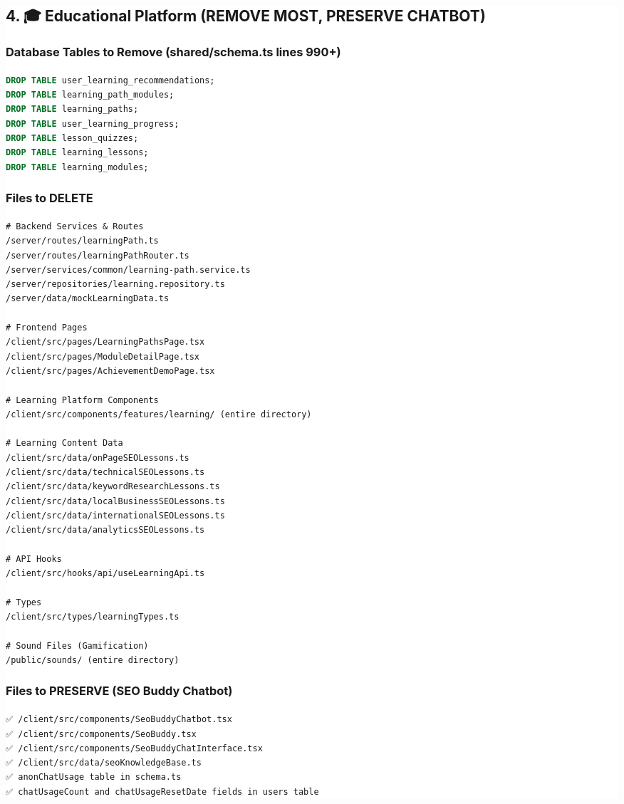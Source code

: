 
## 4. 🎓 Educational Platform (REMOVE MOST, PRESERVE CHATBOT)

### Database Tables to Remove (shared/schema.ts lines 990+)
```sql
DROP TABLE user_learning_recommendations;
DROP TABLE learning_path_modules;
DROP TABLE learning_paths;
DROP TABLE user_learning_progress;
DROP TABLE lesson_quizzes;
DROP TABLE learning_lessons;
DROP TABLE learning_modules;
```

### Files to DELETE
```
# Backend Services & Routes
/server/routes/learningPath.ts
/server/routes/learningPathRouter.ts
/server/services/common/learning-path.service.ts
/server/repositories/learning.repository.ts
/server/data/mockLearningData.ts

# Frontend Pages
/client/src/pages/LearningPathsPage.tsx
/client/src/pages/ModuleDetailPage.tsx
/client/src/pages/AchievementDemoPage.tsx

# Learning Platform Components
/client/src/components/features/learning/ (entire directory)

# Learning Content Data
/client/src/data/onPageSEOLessons.ts
/client/src/data/technicalSEOLessons.ts
/client/src/data/keywordResearchLessons.ts
/client/src/data/localBusinessSEOLessons.ts
/client/src/data/internationalSEOLessons.ts
/client/src/data/analyticsSEOLessons.ts

# API Hooks
/client/src/hooks/api/useLearningApi.ts

# Types
/client/src/types/learningTypes.ts

# Sound Files (Gamification)
/public/sounds/ (entire directory)
```

### Files to PRESERVE (SEO Buddy Chatbot)
```
✅ /client/src/components/SeoBuddyChatbot.tsx
✅ /client/src/components/SeoBuddy.tsx
✅ /client/src/components/SeoBuddyChatInterface.tsx
✅ /client/src/data/seoKnowledgeBase.ts
✅ anonChatUsage table in schema.ts
✅ chatUsageCount and chatUsageResetDate fields in users table
```
